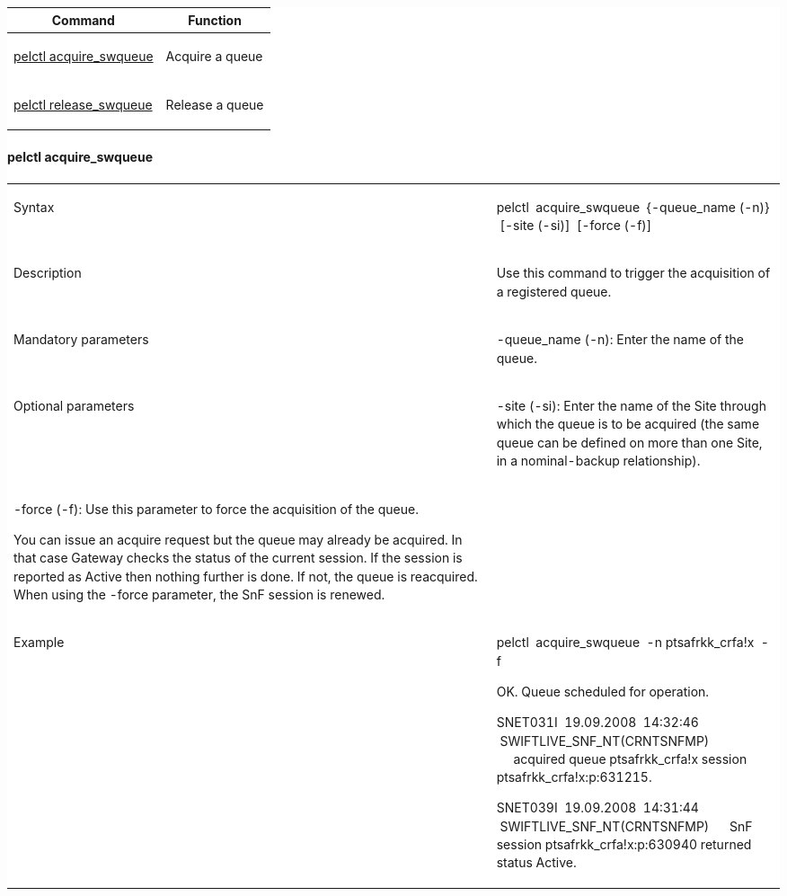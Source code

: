 <table>
         
         
         
   
   <thead>
      <tr>
<th class="HeadE-Column1-Header1">Command         </th>
<th class="HeadD-Column1-Header1">Function         </th>
      </tr>
   </thead>
   <tbody>
      <tr>
         <td><p><a href="#pelctl_acquire_swqueue">pelctl acquire_swqueue</a></p>         </td>
         <td><p>Acquire a queue</p>         </td>
      </tr>
      <tr>
         <td><p><a href="#pelctl_release_swqueue">pelctl release_swqueue</a></p>         </td>
         <td><p>Release a queue</p>         </td>
      </tr>
   </tbody>
</table>

<span id="pelctl_acquire_swqueue"></span>

#### pelctl acquire\_swqueue

<table>
         
         
         
   
   <tbody>
      <tr>
         <td><p>Syntax</p>         </td>
         <td><p>pelctl  acquire_swqueue  {-queue_name (-n)}  [-site (-si)]  [-force (-f)]</p>         </td>
      </tr>
      <tr>
         <td><p>Description</p>         </td>
         <td><p>Use this command to trigger the acquisition of a registered queue.</p>         </td>
      </tr>
      <tr>
         <td><p>Mandatory parameters</p>         </td>
         <td><p><span class="code">-queue_name (-n)</span>: Enter the name of the queue.</p>         </td>
      </tr>
      <tr>
         <td><p>Optional parameters</p>         </td>
         <td><p><span class="code">-site (-si)</span>: Enter the name of the Site through which the queue is to be acquired (the same queue can be defined on more than one Site, in a nominal-backup relationship).</p>         </td>
      </tr>
      <tr>
         <td><p><span class="code">-force (-f)</span>: Use this parameter to force the acquisition of the queue.</p>
<p>You can issue an acquire request but the queue may already be acquired. In that case Gateway checks the status of the current session. If the session is reported as Active then nothing further is done. If not, the queue is reacquired. When using the <span class="code">-force</span> parameter, the SnF session is renewed.</p>         </td>
      </tr>
      <tr>
         <td><p>Example</p>         </td>
         <td><p>pelctl  acquire_swqueue  -n ptsafrkk_crfa!x  -f</p>
<p>OK. Queue scheduled for operation.</p>
<p>SNET031I  19.09.2008  14:32:46  SWIFTLIVE_SNF_NT(CRNTSNFMP)      acquired queue ptsafrkk_crfa!x session ptsafrkk_crfa!x:p:631215.</p>
<p>SNET039I  19.09.2008  14:31:44  SWIFTLIVE_SNF_NT(CRNTSNFMP)      SnF session ptsafrkk_crfa!x:p:630940 returned status Active.</p>